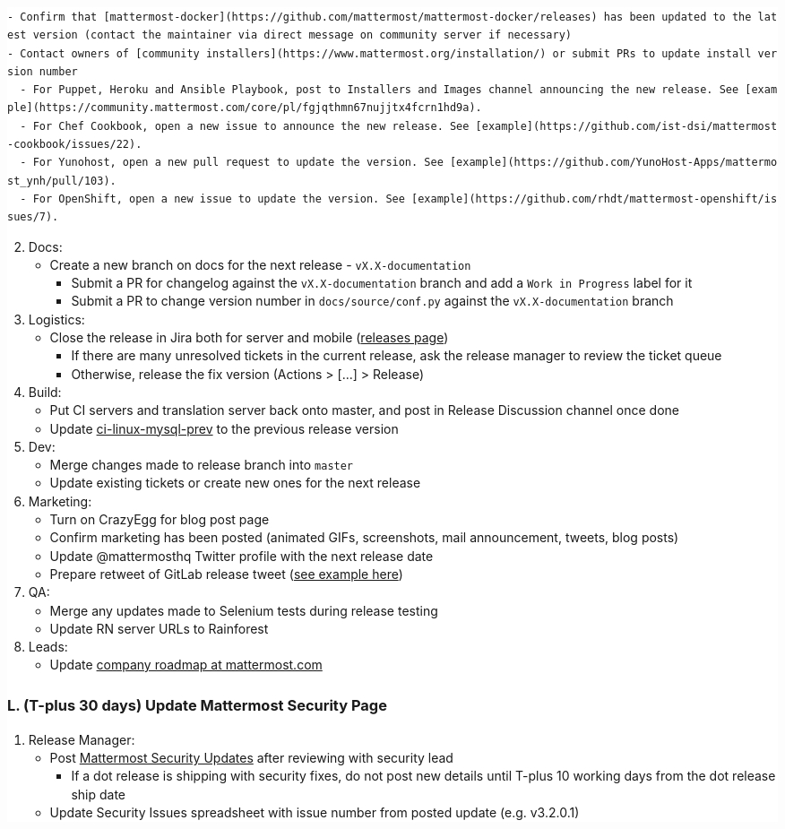     - Confirm that [mattermost-docker](https://github.com/mattermost/mattermost-docker/releases) has been updated to the latest version (contact the maintainer via direct message on community server if necessary)
    - Contact owners of [community installers](https://www.mattermost.org/installation/) or submit PRs to update install version number
      - For Puppet, Heroku and Ansible Playbook, post to Installers and Images channel announcing the new release. See [example](https://community.mattermost.com/core/pl/fgjqthmn67nujjtx4fcrn1hd9a).
      - For Chef Cookbook, open a new issue to announce the new release. See [example](https://github.com/ist-dsi/mattermost-cookbook/issues/22).
      - For Yunohost, open a new pull request to update the version. See [example](https://github.com/YunoHost-Apps/mattermost_ynh/pull/103).
      - For OpenShift, open a new issue to update the version. See [example](https://github.com/rhdt/mattermost-openshift/issues/7).
2. Docs:
    - Create a new branch on docs for the next release - `vX.X-documentation`
        - Submit a PR for changelog against the `vX.X-documentation` branch and add a `Work in Progress` label for it
        - Submit a PR to change version number in `docs/source/conf.py` against the `vX.X-documentation` branch
3. Logistics:
    - Close the release in Jira both for server and mobile ([releases page](https://mattermost.atlassian.net/projects/PLT?selectedItem=com.atlassian.jira.jira-projects-plugin%3Arelease-page&status=unreleased))
        - If there are many unresolved tickets in the current release, ask the release manager to review the ticket queue
        - Otherwise, release the fix version (Actions > [...] > Release)
4. Build:
    - Put CI servers and translation server back onto master, and post in Release Discussion channel once done
    - Update [ci-linux-mysql-prev](https://ci-linux-mysql-prev.mattermost.com) to the previous release version
5. Dev:
    - Merge changes made to release branch into `master`
    - Update existing tickets or create new ones for the next release
6. Marketing:
    - Turn on CrazyEgg for blog post page
    - Confirm marketing has been posted (animated GIFs, screenshots, mail announcement, tweets, blog posts)
    - Update @mattermosthq Twitter profile with the next release date
    - Prepare retweet of GitLab release tweet ([see example here](https://community.mattermost.com/core/pl/k7wchwj5mtrhucj6don96yx3sc))
7. QA:
    - Merge any updates made to Selenium tests during release testing
    - Update RN server URLs to Rainforest
8. Leads:
    - Update [company roadmap at mattermost.com](https://about.mattermost.com/direction/)

### L. (T-plus 30 days) Update Mattermost Security Page
1. Release Manager:
    - Post [Mattermost Security Updates](https://about.mattermost.com/security-updates/) after reviewing with security lead
      - If a dot release is shipping with security fixes, do not post new details until T-plus 10 working days from the dot release ship date
    - Update Security Issues spreadsheet with issue number from posted update (e.g. v3.2.0.1)
